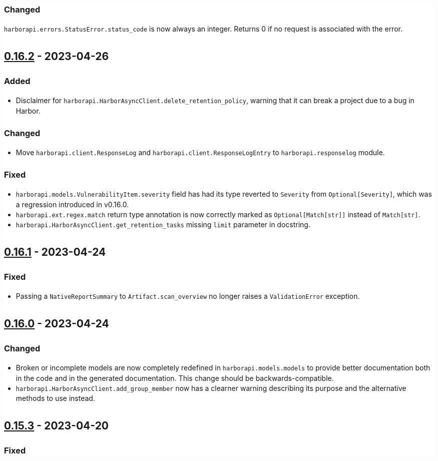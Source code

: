### Changed

`harborapi.errors.StatusError.status_code` is now always an integer. Returns 0 if no request is associated with the error.

## [0.16.2](https://github.com/pederhan/harborapi/tree/harborapi-v0.16.2) - 2023-04-26

### Added

- Disclaimer for `harborapi.HarborAsyncClient.delete_retention_policy`, warning that it can break a project due to a bug in Harbor.


### Changed

- Move `harborapi.client.ResponseLog` and `harborapi.client.ResponseLogEntry` to `harborapi.responselog` module.

### Fixed

- `harborapi.models.VulnerabilityItem.severity` field has had its type reverted to `Severity` from `Optional[Severity]`, which was a regression introduced in v0.16.0.
- `harborapi.ext.regex.match` return type annotation is now correctly marked as `Optional[Match[str]]` instead of `Match[str]`.
- `harborapi.HarborAsyncClient.get_retention_tasks` missing `limit` parameter in docstring.


## [0.16.1](https://github.com/pederhan/harborapi/tree/harborapi-v0.16.1) - 2023-04-24

### Fixed

- Passing a `NativeReportSummary` to `Artifact.scan_overview` no longer raises a `ValidationError` exception.

## [0.16.0](https://github.com/pederhan/harborapi/tree/harborapi-v0.16.0) - 2023-04-24

### Changed

- Broken or incomplete models are now completely redefined in `harborapi.models.models` to provide better documentation both in the code and in the generated documentation. This change should be backwards-compatible.
- `harborapi.HarborAsyncClient.add_group_member` now has a clearner warning describing its purpose and the alternative methods to use instead.

## [0.15.3](https://github.com/pederhan/harborapi/tree/harborapi-v0.15.3) - 2023-04-20

### Fixed
